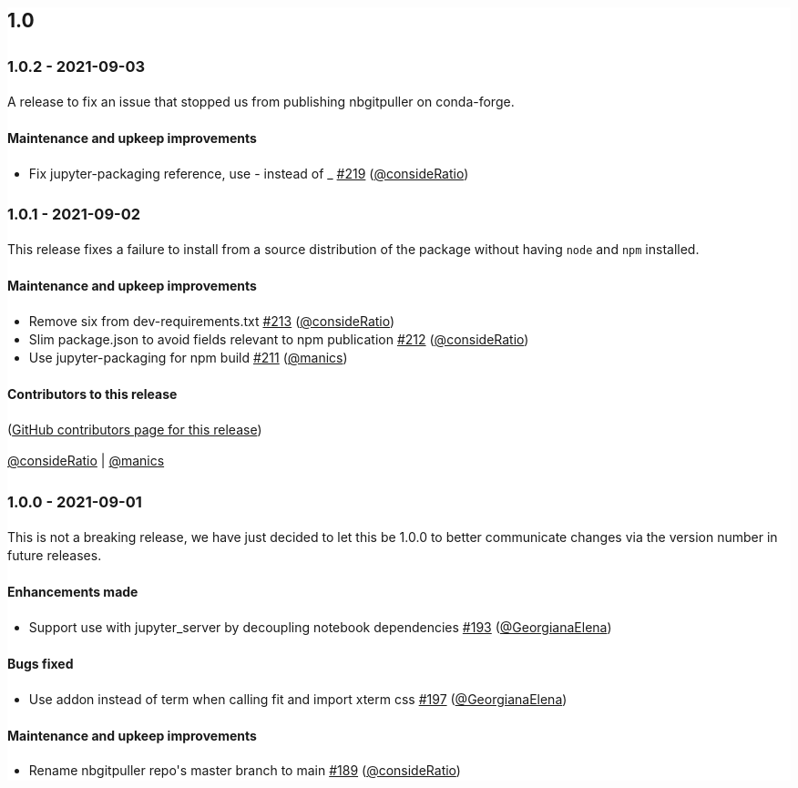 ## 1.0

### 1.0.2 - 2021-09-03

A release to fix an issue that stopped us from publishing nbgitpuller on
conda-forge.

#### Maintenance and upkeep improvements

- Fix jupyter-packaging reference, use - instead of \_ [#219](https://github.com/jupyterhub/nbgitpuller/pull/219) ([@consideRatio](https://github.com/consideRatio))

### 1.0.1 - 2021-09-02

This release fixes a failure to install from a source distribution of the
package without having `node` and `npm` installed.

#### Maintenance and upkeep improvements

- Remove six from dev-requirements.txt [#213](https://github.com/jupyterhub/nbgitpuller/pull/213) ([@consideRatio](https://github.com/consideRatio))
- Slim package.json to avoid fields relevant to npm publication [#212](https://github.com/jupyterhub/nbgitpuller/pull/212) ([@consideRatio](https://github.com/consideRatio))
- Use jupyter-packaging for npm build [#211](https://github.com/jupyterhub/nbgitpuller/pull/211) ([@manics](https://github.com/manics))

#### Contributors to this release

([GitHub contributors page for this release](https://github.com/jupyterhub/nbgitpuller/graphs/contributors?from=2021-09-01&to=2021-09-02&type=c))

[@consideRatio](https://github.com/search?q=repo%3Ajupyterhub%2Fnbgitpuller+involves%3AconsideRatio+updated%3A2021-09-01..2021-09-02&type=Issues) | [@manics](https://github.com/search?q=repo%3Ajupyterhub%2Fnbgitpuller+involves%3Amanics+updated%3A2021-09-01..2021-09-02&type=Issues)

### 1.0.0 - 2021-09-01

This is not a breaking release, we have just decided to let this be 1.0.0 to
better communicate changes via the version number in future releases.

#### Enhancements made

- Support use with jupyter_server by decoupling notebook dependencies [#193](https://github.com/jupyterhub/nbgitpuller/pull/193) ([@GeorgianaElena](https://github.com/GeorgianaElena))

#### Bugs fixed

- Use addon instead of term when calling fit and import xterm css [#197](https://github.com/jupyterhub/nbgitpuller/pull/197) ([@GeorgianaElena](https://github.com/GeorgianaElena))

#### Maintenance and upkeep improvements

- Rename nbgitpuller repo's master branch to main [#189](https://github.com/jupyterhub/nbgitpuller/pull/189) ([@consideRatio](https://github.com/consideRatio))
